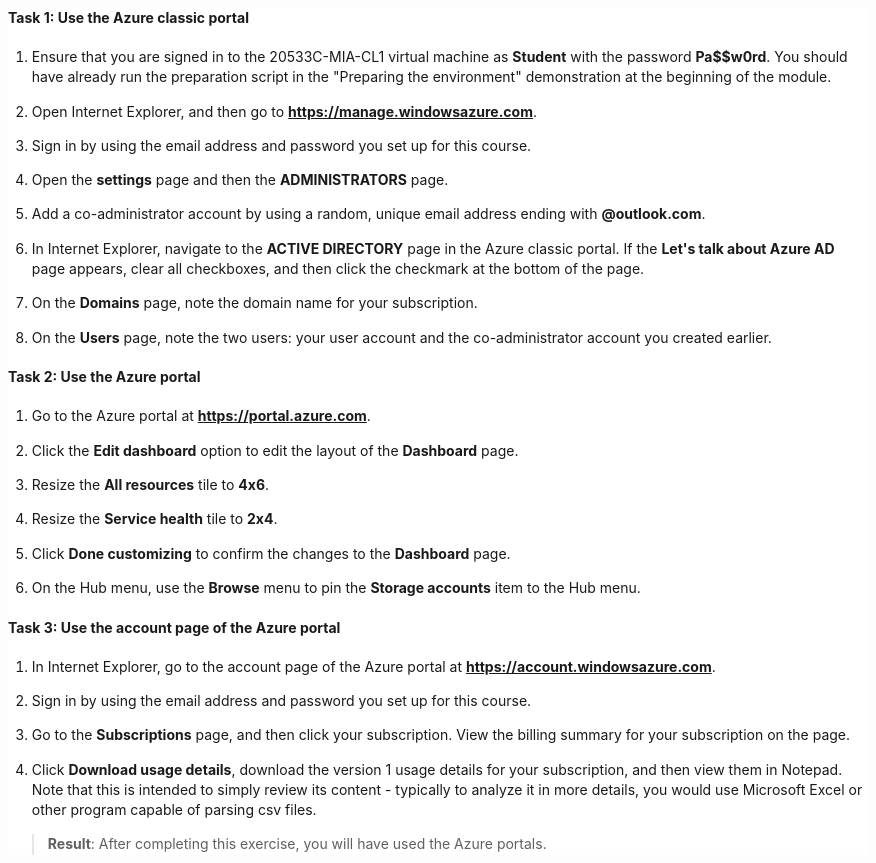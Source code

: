 

#### Task 1: Use the Azure classic portal
  
1. Ensure that you are signed in to the 20533C-MIA-CL1 virtual machine as  **Student** with the password **Pa$$w0rd**. You should have already run the preparation script in the "Preparing the environment" demonstration at the beginning of the module.

2. Open Internet Explorer, and then go to  **https://manage.windowsazure.com**.

3. Sign in by using the email address and password you set up for this course.

4. Open the  **settings** page and then the **ADMINISTRATORS** page.

5. Add a co-administrator account by using a random, unique email address ending with  **@outlook.com**.

6. In Internet Explorer, navigate to the  **ACTIVE DIRECTORY** page in the Azure classic portal. If the **Let's talk about Azure AD** page appears, clear all checkboxes, and then click the checkmark at the bottom of the page.

7. On the  **Domains** page, note the domain name for your subscription.

8. On the  **Users** page, note the two users: your user account and the co-administrator account you created earlier.



#### Task 2: Use the Azure portal
  
1. Go to the Azure portal at  **https://portal.azure.com**.

2. Click the  **Edit dashboard** option to edit the layout of the **Dashboard** page.

3. Resize the  **All resources** tile to **4x6**.

4. Resize the  **Service health** tile to **2x4**.

5. Click  **Done customizing** to confirm the changes to the **Dashboard** page.

6. On the Hub menu, use the  **Browse** menu to pin the **Storage accounts** item to the Hub menu.



#### Task 3: Use the account page of the Azure portal
  
1. In Internet Explorer, go to the account page of the Azure portal at  **https://account.windowsazure.com**.

2. Sign in by using the email address and password you set up for this course.

3. Go to the  **Subscriptions** page, and then click your subscription. View the billing summary for your subscription on the page.

4. Click  **Download usage details**, download the version 1 usage details for your subscription, and then view them in Notepad. Note that this is intended to simply review its content - typically to analyze it in more details, you would use Microsoft Excel or other program capable of parsing csv files.


>  **Result**: After completing this exercise, you will have used the Azure portals.

